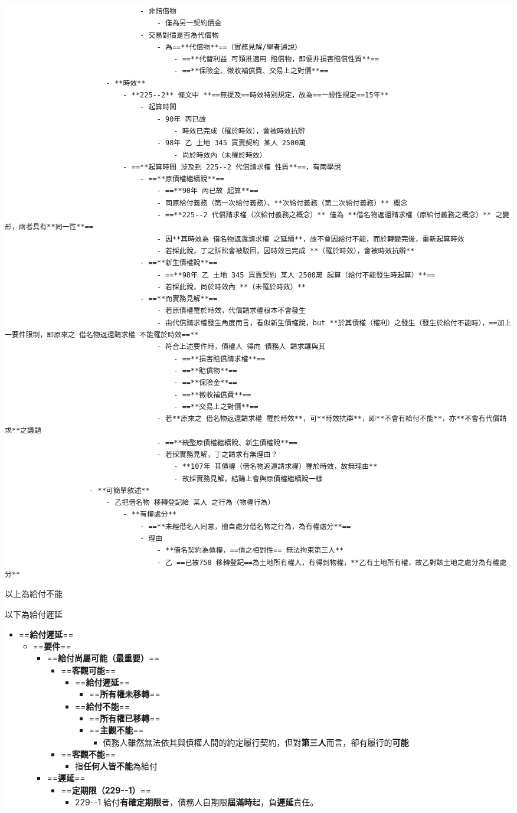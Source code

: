 									- 非賠償物
										- 僅為另一契約價金
									- 交易對價是否為代償物
										- 為==**代償物**==（實務見解/學者通說）
											- ==**代替利益 可類推適用 賠償物，即便非損害賠償性質**==
											- ==**保險金、徵收補償費、交易上之對價**==
							- **時效**
								- **225--2** 條文中 **==無提及==時效特別規定，故為==一般性規定==15年**
									- 起算時間
										- 90年 丙已故
											- 時效已完成（罹於時效），會被時效抗辯
										- 98年 乙 土地 345 買賣契約 某人 2500萬
											- 尚於時效內（未罹於時效）
								- ==**起算時間 涉及到 225--2 代償請求權 性質**==，有兩學說
									- ==**原債權繼續說**==
										- ==**90年 丙已故 起算**==
										- 同原給付義務（第一次給付義務）、**次給付義務（第二次給付義務）** 概念
										- ==**225--2 代償請求權（次給付義務之概念）** 僅為 **借名物返還請求權（原給付義務之概念）** 之變形，兩者具有**同一性**==
										- 因**其時效為 借名物返還請求權 之延續**，故不會因給付不能，而於轉變完後，重新起算時效
										- 若採此說，丁之訴訟會被駁回，因時效已完成 **（罹於時效），會被時效抗辯**
									- ==**新生債權說**==
										- ==**98年 乙 土地 345 買賣契約 某人 2500萬 起算（給付不能發生時起算）**==
										- 若採此說，尚於時效內 **（未罹於時效）**
									- ==**而實務見解**==
										- 若原債權罹於時效，代償請求權根本不會發生
										- 由代償請求權發生角度而言，看似新生債權說，but **於其債權（權利）之發生（發生於給付不能時），==加上一要件限制，即原來之 借名物返還請求權 不能罹於時效==**
										- 符合上述要件時，債權人 得向 債務人 請求讓與其
											- ==**損害賠償請求權**==
											- ==**賠償物**==
											- ==**保險金**==
											- ==**徵收補償費**==
											- ==**交易上之對價**==
										- 若**原來之 借名物返還請求權 罹於時效**，可**時效抗辯**，即**不會有給付不能**，亦**不會有代償請求**之議題
										- ==**統整原債權繼續說、新生債權說**==
										- 若採實務見解，丁之請求有無理由？
											- **107年 其債權（借名物返還請求權）罹於時效，故無理由**
											- 故採實務見解，結論上會與原債權繼續說一樣
						- **可簡單敘述**
							- 乙把借名物 移轉登記給 某人 之行為（物權行為）
								- **有權處分**
									- ==**未經借名人同意，擅自處分借名物之行為，為有權處分**==
									- 理由
										- **借名契約為債權，==債之相對性== 無法拘束第三人**
										- 乙 ==已被758 移轉登記==為土地所有權人，有得到物權，**乙有土地所有權，故乙對該土地之處分為有權處分**


以上為給付不能

以下為給付遲延

- ==**給付遲延**==
	- ==**要件**==
		- ==**給付尚屬可能（最重要）**==
			- ==**客觀可能**==
				- ==**給付遲延**==
					- ==**所有權未移轉**==
				- ==**給付不能**==
					- ==**所有權已移轉**==
					- ==**主觀不能**==
						- 債務人雖然無法依其與債權人間的約定履行契約，但對**第三人**而言，卻有履行的**可能**
			- ==**客觀不能**==
				- 指**任何人皆不能**為給付
		- ==**遲延**==
			- ==**定期限（229--1）**==
				- 229--1 給付**有確定期限**者，債務人自期限**屆滿時**起，負**遲延**責任。